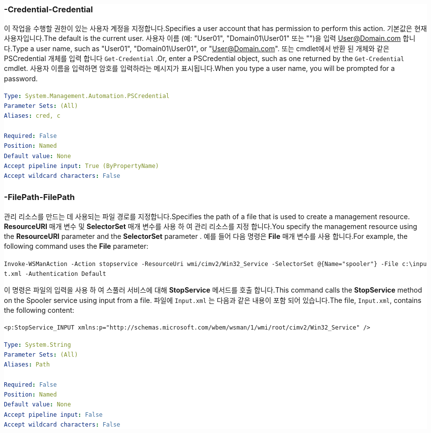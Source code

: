 ### <span data-ttu-id="e3595-158">-Credential</span><span class="sxs-lookup"><span data-stu-id="e3595-158">-Credential</span></span>

<span data-ttu-id="e3595-159">이 작업을 수행할 권한이 있는 사용자 계정을 지정합니다.</span><span class="sxs-lookup"><span data-stu-id="e3595-159">Specifies a user account that has permission to perform this action.</span></span> <span data-ttu-id="e3595-160">기본값은 현재 사용자입니다.</span><span class="sxs-lookup"><span data-stu-id="e3595-160">The default is the current user.</span></span> <span data-ttu-id="e3595-161">사용자 이름 (예: "User01", "Domain01\User01" 또는 "")을 입력 User@Domain.com 합니다.</span><span class="sxs-lookup"><span data-stu-id="e3595-161">Type a user name, such as "User01", "Domain01\User01", or "User@Domain.com".</span></span> <span data-ttu-id="e3595-162">또는 cmdlet에서 반환 된 개체와 같은 PSCredential 개체를 입력 합니다 `Get-Credential` .</span><span class="sxs-lookup"><span data-stu-id="e3595-162">Or, enter a PSCredential object, such as one returned by the `Get-Credential` cmdlet.</span></span> <span data-ttu-id="e3595-163">사용자 이름을 입력하면 암호를 입력하라는 메시지가 표시됩니다.</span><span class="sxs-lookup"><span data-stu-id="e3595-163">When you type a user name, you will be prompted for a password.</span></span>

```yaml
Type: System.Management.Automation.PSCredential
Parameter Sets: (All)
Aliases: cred, c

Required: False
Position: Named
Default value: None
Accept pipeline input: True (ByPropertyName)
Accept wildcard characters: False
```

### <span data-ttu-id="e3595-164">-FilePath</span><span class="sxs-lookup"><span data-stu-id="e3595-164">-FilePath</span></span>

<span data-ttu-id="e3595-165">관리 리소스를 만드는 데 사용되는 파일 경로를 지정합니다.</span><span class="sxs-lookup"><span data-stu-id="e3595-165">Specifies the path of a file that is used to create a management resource.</span></span> <span data-ttu-id="e3595-166">**ResourceURI** 매개 변수 및 **SelectorSet** 매개 변수를 사용 하 여 관리 리소스를 지정 합니다.</span><span class="sxs-lookup"><span data-stu-id="e3595-166">You specify the management resource using the **ResourceURI** parameter and the **SelectorSet** parameter .</span></span> <span data-ttu-id="e3595-167">예를 들어 다음 명령은 **File** 매개 변수를 사용 합니다.</span><span class="sxs-lookup"><span data-stu-id="e3595-167">For example, the following command uses the **File** parameter:</span></span>

`Invoke-WSManAction -Action stopservice -ResourceUri wmi/cimv2/Win32_Service -SelectorSet @{Name="spooler"} -File c:\input.xml -Authentication Default`

<span data-ttu-id="e3595-168">이 명령은 파일의 입력을 사용 하 여 스풀러 서비스에 대해 **StopService** 메서드를 호출 합니다.</span><span class="sxs-lookup"><span data-stu-id="e3595-168">This command calls the **StopService** method on the Spooler service using input from a file.</span></span> <span data-ttu-id="e3595-169">파일에 `Input.xml` 는 다음과 같은 내용이 포함 되어 있습니다.</span><span class="sxs-lookup"><span data-stu-id="e3595-169">The file, `Input.xml`, contains the following content:</span></span>

`<p:StopService_INPUT xmlns:p="http://schemas.microsoft.com/wbem/wsman/1/wmi/root/cimv2/Win32_Service" />`

```yaml
Type: System.String
Parameter Sets: (All)
Aliases: Path

Required: False
Position: Named
Default value: None
Accept pipeline input: False
Accept wildcard characters: False
```

